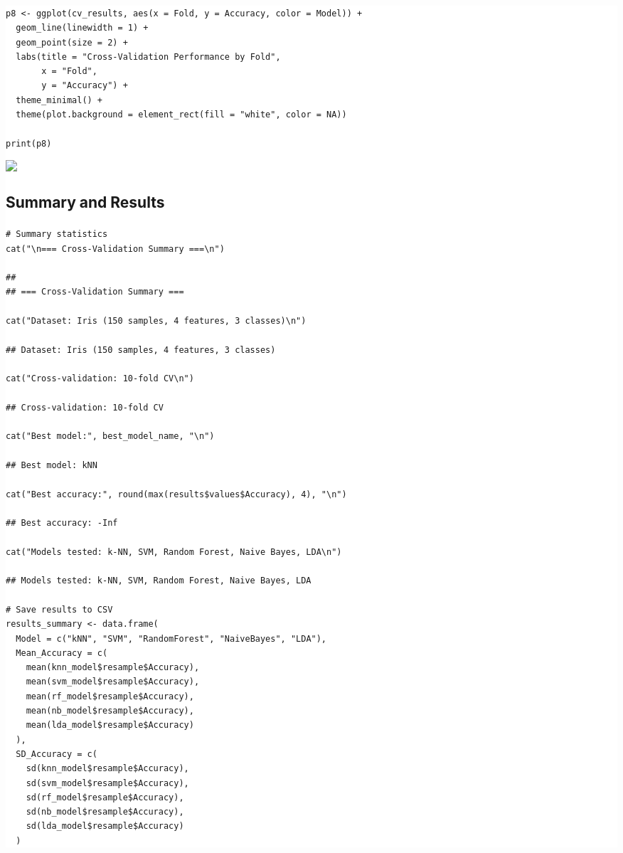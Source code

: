     p8 <- ggplot(cv_results, aes(x = Fold, y = Accuracy, color = Model)) +
      geom_line(linewidth = 1) +
      geom_point(size = 2) +
      labs(title = "Cross-Validation Performance by Fold",
           x = "Fold",
           y = "Accuracy") +
      theme_minimal() +
      theme(plot.background = element_rect(fill = "white", color = NA))

    print(p8)

<img src="Cross-Validation-Iris_files/figure-markdown_strict/cv-by-fold-1.png" style="display: block; margin: auto;" />

## Summary and Results

    # Summary statistics
    cat("\n=== Cross-Validation Summary ===\n")

    ## 
    ## === Cross-Validation Summary ===

    cat("Dataset: Iris (150 samples, 4 features, 3 classes)\n")

    ## Dataset: Iris (150 samples, 4 features, 3 classes)

    cat("Cross-validation: 10-fold CV\n")

    ## Cross-validation: 10-fold CV

    cat("Best model:", best_model_name, "\n")

    ## Best model: kNN

    cat("Best accuracy:", round(max(results$values$Accuracy), 4), "\n")

    ## Best accuracy: -Inf

    cat("Models tested: k-NN, SVM, Random Forest, Naive Bayes, LDA\n")

    ## Models tested: k-NN, SVM, Random Forest, Naive Bayes, LDA

    # Save results to CSV
    results_summary <- data.frame(
      Model = c("kNN", "SVM", "RandomForest", "NaiveBayes", "LDA"),
      Mean_Accuracy = c(
        mean(knn_model$resample$Accuracy),
        mean(svm_model$resample$Accuracy),
        mean(rf_model$resample$Accuracy),
        mean(nb_model$resample$Accuracy),
        mean(lda_model$resample$Accuracy)
      ),
      SD_Accuracy = c(
        sd(knn_model$resample$Accuracy),
        sd(svm_model$resample$Accuracy),
        sd(rf_model$resample$Accuracy),
        sd(nb_model$resample$Accuracy),
        sd(lda_model$resample$Accuracy)
      )
